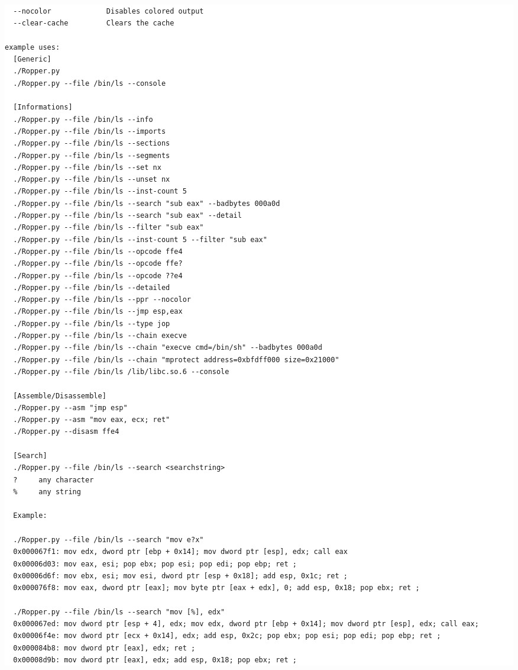      --nocolor             Disables colored output
      --clear-cache         Clears the cache

    example uses:
      [Generic]
      ./Ropper.py
      ./Ropper.py --file /bin/ls --console

      [Informations]
      ./Ropper.py --file /bin/ls --info
      ./Ropper.py --file /bin/ls --imports
      ./Ropper.py --file /bin/ls --sections
      ./Ropper.py --file /bin/ls --segments
      ./Ropper.py --file /bin/ls --set nx
      ./Ropper.py --file /bin/ls --unset nx
      ./Ropper.py --file /bin/ls --inst-count 5
      ./Ropper.py --file /bin/ls --search "sub eax" --badbytes 000a0d
      ./Ropper.py --file /bin/ls --search "sub eax" --detail
      ./Ropper.py --file /bin/ls --filter "sub eax"
      ./Ropper.py --file /bin/ls --inst-count 5 --filter "sub eax"
      ./Ropper.py --file /bin/ls --opcode ffe4
      ./Ropper.py --file /bin/ls --opcode ffe?
      ./Ropper.py --file /bin/ls --opcode ??e4
      ./Ropper.py --file /bin/ls --detailed
      ./Ropper.py --file /bin/ls --ppr --nocolor
      ./Ropper.py --file /bin/ls --jmp esp,eax
      ./Ropper.py --file /bin/ls --type jop
      ./Ropper.py --file /bin/ls --chain execve
      ./Ropper.py --file /bin/ls --chain "execve cmd=/bin/sh" --badbytes 000a0d
      ./Ropper.py --file /bin/ls --chain "mprotect address=0xbfdff000 size=0x21000"
      ./Ropper.py --file /bin/ls /lib/libc.so.6 --console

      [Assemble/Disassemble]
      ./Ropper.py --asm "jmp esp"
      ./Ropper.py --asm "mov eax, ecx; ret"
      ./Ropper.py --disasm ffe4

      [Search]
      ./Ropper.py --file /bin/ls --search <searchstring>
      ?     any character
      %     any string

      Example:

      ./Ropper.py --file /bin/ls --search "mov e?x"
      0x000067f1: mov edx, dword ptr [ebp + 0x14]; mov dword ptr [esp], edx; call eax
      0x00006d03: mov eax, esi; pop ebx; pop esi; pop edi; pop ebp; ret ;
      0x00006d6f: mov ebx, esi; mov esi, dword ptr [esp + 0x18]; add esp, 0x1c; ret ;
      0x000076f8: mov eax, dword ptr [eax]; mov byte ptr [eax + edx], 0; add esp, 0x18; pop ebx; ret ;

      ./Ropper.py --file /bin/ls --search "mov [%], edx"
      0x000067ed: mov dword ptr [esp + 4], edx; mov edx, dword ptr [ebp + 0x14]; mov dword ptr [esp], edx; call eax;
      0x00006f4e: mov dword ptr [ecx + 0x14], edx; add esp, 0x2c; pop ebx; pop esi; pop edi; pop ebp; ret ;
      0x000084b8: mov dword ptr [eax], edx; ret ;
      0x00008d9b: mov dword ptr [eax], edx; add esp, 0x18; pop ebx; ret ;
